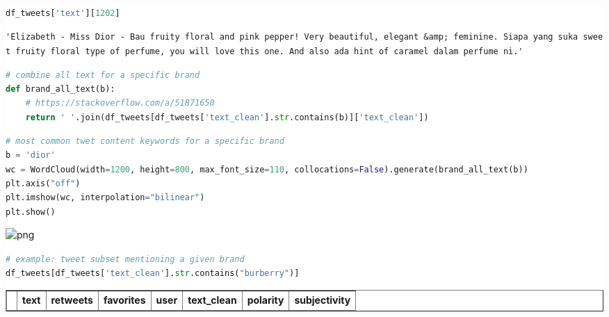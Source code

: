 


```python
df_tweets['text'][1202]
```




    'Elizabeth - Miss Dior - Bau fruity floral and pink pepper! Very beautiful, elegant &amp; feminine. Siapa yang suka sweet fruity floral type of perfume, you will love this one. And also ada hint of caramel dalam perfume ni.'




```python
# combine all text for a specific brand
def brand_all_text(b):
    # https://stackoverflow.com/a/51871650
    return ' '.join(df_tweets[df_tweets['text_clean'].str.contains(b)]['text_clean'])
```


```python
# most common twet content keywords for a specific brand
b = 'dior'
wc = WordCloud(width=1200, height=800, max_font_size=110, collocations=False).generate(brand_all_text(b))
plt.axis("off")
plt.imshow(wc, interpolation="bilinear")
plt.show()
```


    
![png](output_55_0.png)
    



```python
# example: tweet subset mentioning a given brand
df_tweets[df_tweets['text_clean'].str.contains("burberry")]
```




<div>
<style scoped>
    .dataframe tbody tr th:only-of-type {
        vertical-align: middle;
    }

    .dataframe tbody tr th {
        vertical-align: top;
    }

    .dataframe thead th {
        text-align: right;
    }
</style>
<table border="1" class="dataframe">
  <thead>
    <tr style="text-align: right;">
      <th></th>
      <th>text</th>
      <th>retweets</th>
      <th>favorites</th>
      <th>user</th>
      <th>text_clean</th>
      <th>polarity</th>
      <th>subjectivity</th>
    </tr>